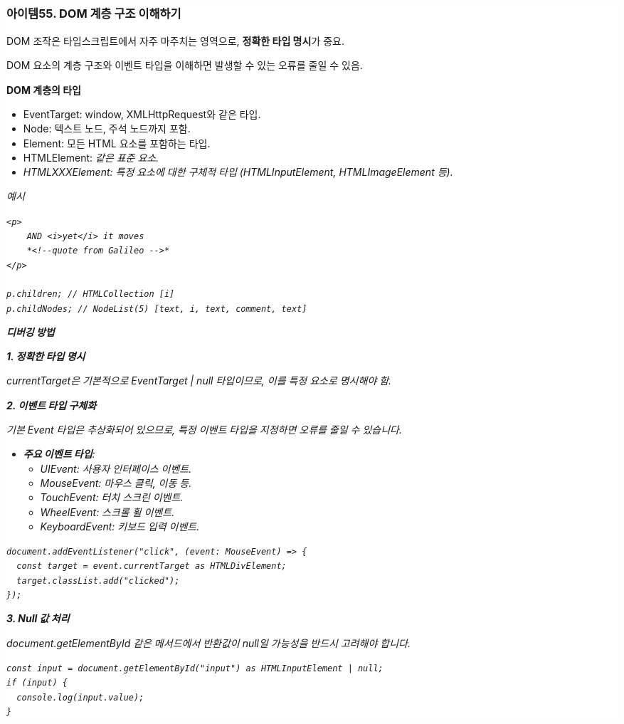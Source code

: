 ### 아이템55. DOM 계층 구조 이해하기

DOM 조작은 타입스크립트에서 자주 마주치는 영역으로, **정확한 타입 명시**가 중요.

DOM 요소의 계층 구조와 이벤트 타입을 이해하면 발생할 수 있는 오류를 줄일 수 있음.

**DOM 계층의 타입**

- EventTarget: window, XMLHttpRequest와 같은 타입.
- Node: 텍스트 노드, 주석 노드까지 포함.
- Element: 모든 HTML 요소를 포함하는 타입.
- HTMLElement: <i> 같은 표준 요소.
- HTMLXXXElement: 특정 요소에 대한 구체적 타입 (HTMLInputElement, HTMLImageElement 등).

예시

```tsx
<p>
	AND <i>yet</i> it moves
	*<!--quote from Galileo -->*
</p>

p.children; // HTMLCollection [i]
p.childNodes; // NodeList(5) [text, i, text, comment, text]
```

**디버깅 방법**

**1. 정확한 타입 명시**

currentTarget은 기본적으로 EventTarget | null 타입이므로, 이를 특정 요소로 명시해야 함.

**2. 이벤트 타입 구체화**

기본 Event 타입은 추상화되어 있으므로, 특정 이벤트 타입을 지정하면 오류를 줄일 수 있습니다.

- **주요 이벤트 타입**:
  - UIEvent: 사용자 인터페이스 이벤트.
  - MouseEvent: 마우스 클릭, 이동 등.
  - TouchEvent: 터치 스크린 이벤트.
  - WheelEvent: 스크롤 휠 이벤트.
  - KeyboardEvent: 키보드 입력 이벤트.

```tsx
document.addEventListener("click", (event: MouseEvent) => {
  const target = event.currentTarget as HTMLDivElement;
  target.classList.add("clicked");
});
```

**3. Null 값 처리**

document.getElementById 같은 메서드에서 반환값이 null일 가능성을 반드시 고려해야 합니다.

```tsx
const input = document.getElementById("input") as HTMLInputElement | null;
if (input) {
  console.log(input.value);
}
```
